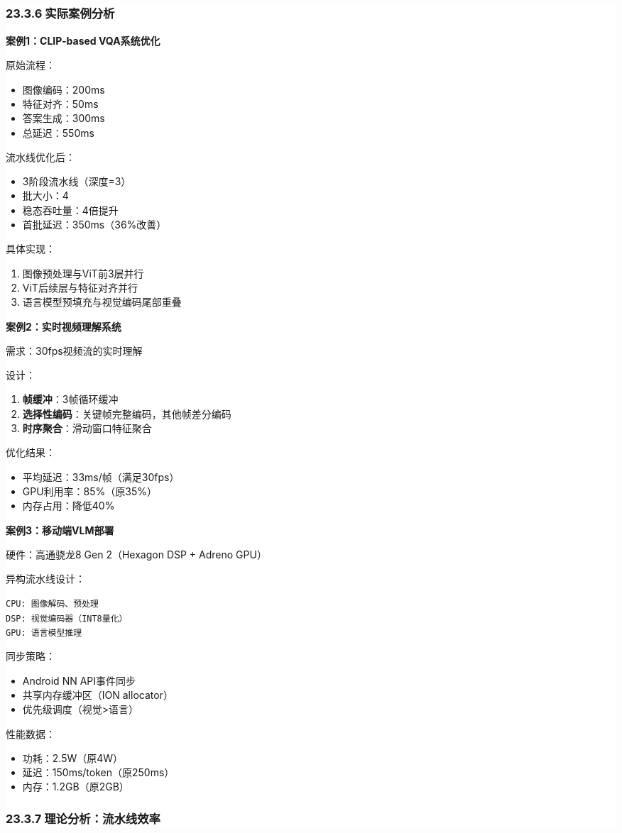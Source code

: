 ### 23.3.6 实际案例分析

**案例1：CLIP-based VQA系统优化**

原始流程：
- 图像编码：200ms
- 特征对齐：50ms
- 答案生成：300ms
- 总延迟：550ms

流水线优化后：
- 3阶段流水线（深度=3）
- 批大小：4
- 稳态吞吐量：4倍提升
- 首批延迟：350ms（36%改善）

具体实现：
1. 图像预处理与ViT前3层并行
2. ViT后续层与特征对齐并行
3. 语言模型预填充与视觉编码尾部重叠

**案例2：实时视频理解系统**

需求：30fps视频流的实时理解

设计：
1. **帧缓冲**：3帧循环缓冲
2. **选择性编码**：关键帧完整编码，其他帧差分编码
3. **时序聚合**：滑动窗口特征聚合

优化结果：
- 平均延迟：33ms/帧（满足30fps）
- GPU利用率：85%（原35%）
- 内存占用：降低40%

**案例3：移动端VLM部署**

硬件：高通骁龙8 Gen 2（Hexagon DSP + Adreno GPU）

异构流水线设计：
```
CPU: 图像解码、预处理
DSP: 视觉编码器（INT8量化）
GPU: 语言模型推理
```

同步策略：
- Android NN API事件同步
- 共享内存缓冲区（ION allocator）
- 优先级调度（视觉>语言）

性能数据：
- 功耗：2.5W（原4W）
- 延迟：150ms/token（原250ms）
- 内存：1.2GB（原2GB）

### 23.3.7 理论分析：流水线效率
